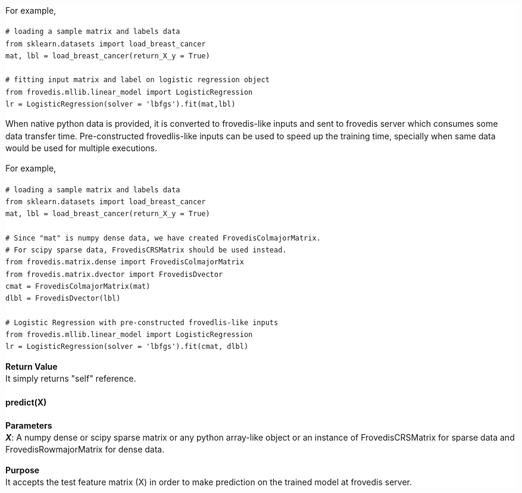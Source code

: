 For example,   

    # loading a sample matrix and labels data
    from sklearn.datasets import load_breast_cancer
    mat, lbl = load_breast_cancer(return_X_y = True)
    
    # fitting input matrix and label on logistic regression object
    from frovedis.mllib.linear_model import LogisticRegression
    lr = LogisticRegression(solver = 'lbfgs').fit(mat,lbl)

When native python data is provided, it is converted to frovedis-like inputs and 
sent to frovedis server which consumes some data transfer time. Pre-constructed 
frovedlis-like inputs can be used to speed up the training time, specially when 
same data would be used for multiple executions.  

For example,
    
    # loading a sample matrix and labels data
    from sklearn.datasets import load_breast_cancer
    mat, lbl = load_breast_cancer(return_X_y = True)
    
    # Since "mat" is numpy dense data, we have created FrovedisColmajorMatrix. 
    # For scipy sparse data, FrovedisCRSMatrix should be used instead.
    from frovedis.matrix.dense import FrovedisColmajorMatrix
    from frovedis.matrix.dvector import FrovedisDvector 
    cmat = FrovedisColmajorMatrix(mat)
    dlbl = FrovedisDvector(lbl)
    
    # Logistic Regression with pre-constructed frovedlis-like inputs
    from frovedis.mllib.linear_model import LogisticRegression
    lr = LogisticRegression(solver = 'lbfgs').fit(cmat, dlbl)

__Return Value__  
It simply returns "self" reference.    

#### predict(X)
__Parameters__   
**_X_**: A numpy dense or scipy sparse matrix or any python array-like object or an
instance of FrovedisCRSMatrix for sparse data and FrovedisRowmajorMatrix for dense data.  

__Purpose__    
It accepts the test feature matrix (X) in order to make prediction on the 
trained model at frovedis server.  
